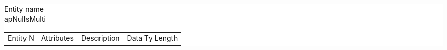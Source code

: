 </div>
</div>
</td>
<td></td>
<td></td>
<td>
<div class="layoutArea">
<div class="column">
Entity name

</div>
</div>
</td>
<td></td>
</tr>
</tbody>
</table>
<div class="layoutArea">
<div class="column">
apNullsMulti

</div>
</div>
<table>
<tbody>
<tr>
<td>
<div class="layoutArea">
<div class="column">
Entity N

</div>
</div>
</td>
<td>
<div class="layoutArea">
<div class="column">
Attributes

</div>
</div>
</td>
<td>
<div class="layoutArea">
<div class="column">
Description

</div>
</div>
</td>
<td>
<div class="layoutArea">
<div class="column">
Data Ty Length
